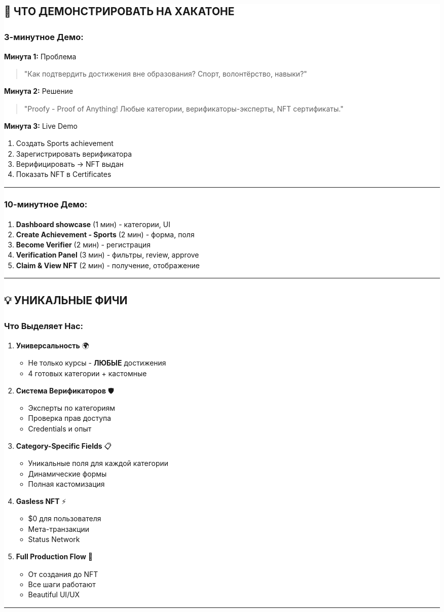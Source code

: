 
## 🎯 ЧТО ДЕМОНСТРИРОВАТЬ НА ХАКАТОНЕ

### 3-минутное Демо:

**Минута 1:** Проблема
> "Как подтвердить достижения вне образования? Спорт, волонтёрство, навыки?"

**Минута 2:** Решение
> "Proofy - Proof of Anything! Любые категории, верификаторы-эксперты, NFT сертификаты."

**Минута 3:** Live Demo
1. Создать Sports achievement
2. Зарегистрировать верификатора
3. Верифицировать → NFT выдан
4. Показать NFT в Certificates

---

### 10-минутное Демо:

1. **Dashboard showcase** (1 мин) - категории, UI
2. **Create Achievement - Sports** (2 мин) - форма, поля
3. **Become Verifier** (2 мин) - регистрация
4. **Verification Panel** (3 мин) - фильтры, review, approve
5. **Claim & View NFT** (2 мин) - получение, отображение

---

## 💡 УНИКАЛЬНЫЕ ФИЧИ

### Что Выделяет Нас:

1. **Универсальность** 🌍
   - Не только курсы - **ЛЮБЫЕ** достижения
   - 4 готовых категории + кастомные

2. **Система Верификаторов** 🛡️
   - Эксперты по категориям
   - Проверка прав доступа
   - Credentials и опыт

3. **Category-Specific Fields** 📋
   - Уникальные поля для каждой категории
   - Динамические формы
   - Полная кастомизация

4. **Gasless NFT** ⚡
   - $0 для пользователя
   - Мета-транзакции
   - Status Network

5. **Full Production Flow** 🔄
   - От создания до NFT
   - Все шаги работают
   - Beautiful UI/UX

---